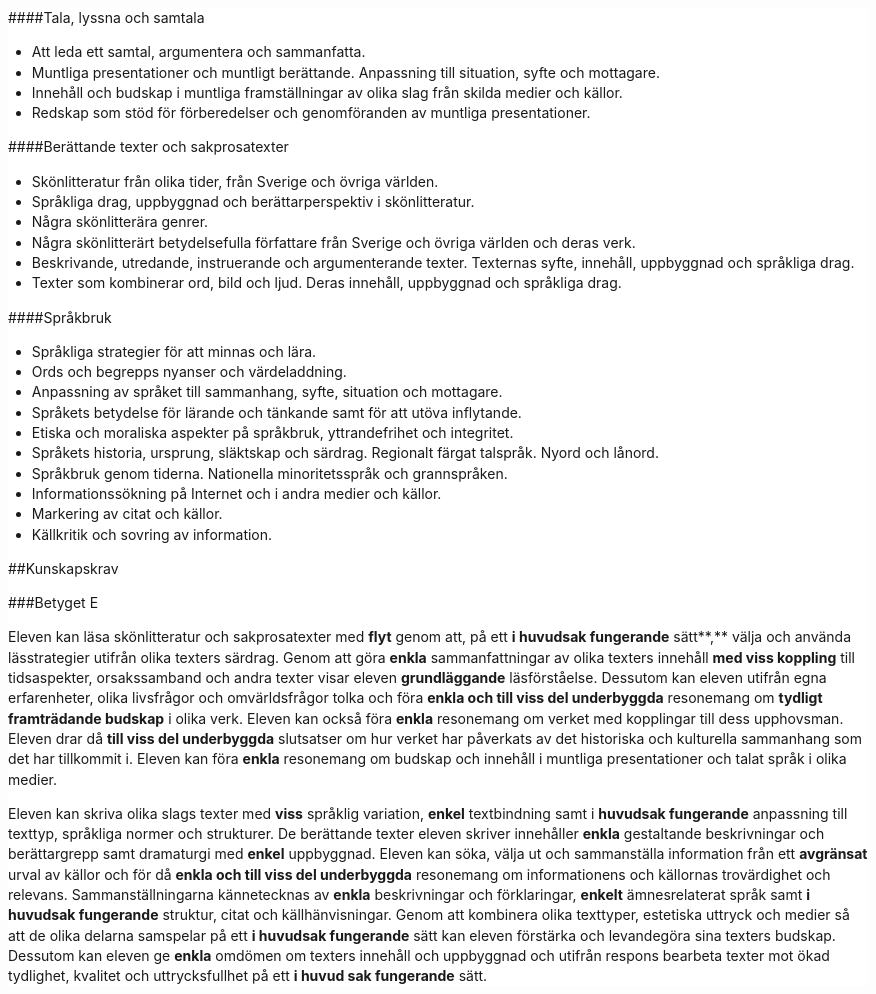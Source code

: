 ####Tala, lyssna och samtala
 
*    Att leda ett samtal, argumentera och sammanfatta.
*    Muntliga presentationer och muntligt berättande. Anpassning till situation, syfte och mottagare.
*    Innehåll och budskap i muntliga framställningar av olika slag från skilda medier och källor.
*    Redskap som stöd för förberedelser och genomföranden av muntliga presentationer.

####Berättande texter och sakprosatexter

*    Skönlitteratur från olika tider, från Sverige och övriga världen.
*    Språkliga drag, uppbyggnad och berättarperspektiv i skönlitteratur.
*    Några skönlitterära genrer.
*    Några skönlitterärt betydelsefulla författare från Sverige och övriga världen och deras verk.
*    Beskrivande, utredande, instruerande och argumenterande texter. Texternas syfte, innehåll, uppbyggnad och språkliga drag.
*    Texter som kombinerar ord, bild och ljud. Deras innehåll, uppbyggnad och språkliga drag.

####Språkbruk

*    Språkliga strategier för att minnas och lära.
*    Ords och begrepps nyanser och värdeladdning.
*    Anpassning av språket till sammanhang, syfte, situation och mottagare.
*    Språkets betydelse för lärande och tänkande samt för att utöva inflytande.
*    Etiska och moraliska aspekter på språkbruk, yttrandefrihet och integritet.
*    Språkets historia, ursprung, släktskap och särdrag. Regionalt färgat talspråk. Nyord och lånord.
*    Språkbruk genom tiderna. Nationella minoritetsspråk och grannspråken.
*    Informationssökning på Internet och i andra medier och källor.
*    Markering av citat och källor.
*    Källkritik och sovring av information.

##Kunskapskrav

###Betyget E

Eleven kan läsa skönlitteratur och sakprosatexter med **flyt** genom att, på ett **i huvudsak fungerande** sätt**,** välja och använda lässtrategier utifrån olika texters särdrag. Genom att göra **enkla** sammanfattningar av olika texters innehåll **med viss koppling** till tidsaspekter, orsakssamband och andra texter visar eleven **grundläggande** läsförståelse. Dessutom kan eleven utifrån egna erfarenheter, olika livsfrågor och omvärldsfrågor tolka och föra **enkla och till viss del under­byggda** resonemang om **tydligt framträdande budskap** i olika verk. Eleven kan också föra **enkla** resonemang om verket med kopplingar till dess upphovsman. Eleven drar då **till viss del underbyggda** slutsatser om hur verket har påverkats av det historiska och kulturella sammanhang som det har tillkommit i. Eleven kan föra **enkla** resonemang om budskap och innehåll i muntliga presentationer och talat språk i olika medier.

Eleven kan skriva olika slags texter med **viss** språklig variation, **enkel** textbindning samt i **huvudsak fungerande** anpassning till texttyp, språkliga normer och strukturer. De berättande texter eleven skriver innehåller **enkla** gestaltande beskrivningar och berättargrepp samt dramaturgi med **enkel** uppbyggnad. Eleven kan söka, välja ut och sammanställa information från ett **avgränsat** urval av källor och för då **enkla och till viss del underbyggda** resonemang om informationens och källornas trovärdighet och relevans. Sammanställningarna­ kännetecknas av **enkla** beskrivningar och förklaringar, **enkelt** ämnesrelaterat språk samt **i huvudsak fungerande** struktur, citat och källhänvisningar. Genom att kombinera olika texttyper, estetiska uttryck och medier så att de olika delarna samspelar på ett **i huvudsak fungerande** sätt kan eleven förstärka och levandegöra sina texters budskap. Dessutom kan eleven ge **enkla** omdömen om texters innehåll och uppbyggnad och utifrån respons bearbeta texter mot ökad tydlighet, kvalitet och uttrycksfullhet på ett **i huvud­ sak fungerande** sätt.
